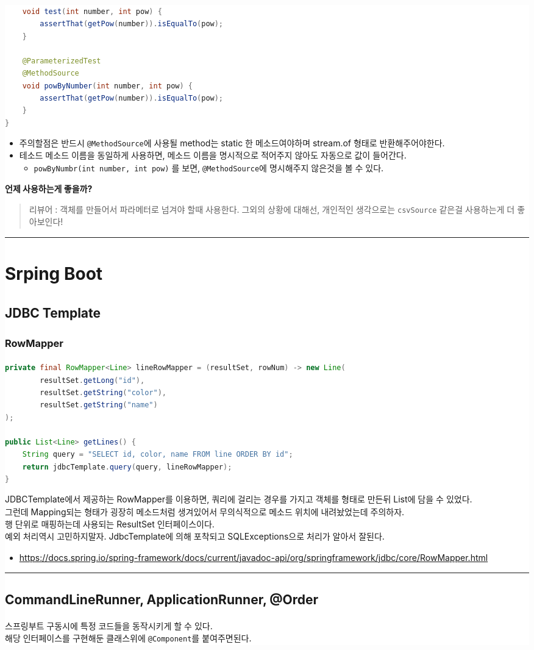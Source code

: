 ```java
    void test(int number, int pow) {
        assertThat(getPow(number)).isEqualTo(pow);
    }

    @ParameterizedTest
    @MethodSource
    void powByNumber(int number, int pow) {
        assertThat(getPow(number)).isEqualTo(pow);
    }
}
```

- 주의할점은 반드시 `@MethodSource`에 사용될 method는 static 한 메소드여야하며 stream.of 형태로 반환해주어야한다.
- 테소드 메소드 이름을 동일하게 사용하면, 메소드 이름을 명시적으로 적어주지 않아도 자동으로 값이 들어간다.
  - `powByNumbr(int number, int pow)` 를 보면, `@MethodSource`에 명시해주지 않은것을 볼 수 있다.

**언제 사용하는게 좋을까?**  
> 리뷰어 : 객체를 만들어서 파라메터로 넘겨야 할때 사용한다. 그외의 상황에 대해선, 개인적인 생각으로는 `csvSource` 같은걸 사용하는게 더 좋아보인다!

---

# Srping Boot

## JDBC Template

### RowMapper

```java
private final RowMapper<Line> lineRowMapper = (resultSet, rowNum) -> new Line(
        resultSet.getLong("id"),
        resultSet.getString("color"),
        resultSet.getString("name")
);

public List<Line> getLines() {
    String query = "SELECT id, color, name FROM line ORDER BY id";
    return jdbcTemplate.query(query, lineRowMapper);
}
```

JDBCTemplate에서 제공하는 RowMapper를 이용하면, 쿼리에 걸리는 경우를 가지고 객체를 형태로 만든뒤 List에 담을 수 있었다.  
그런데 Mapping되는 형태가 굉장히 메소드처럼 생겨있어서 무의식적으로 메소드 위치에 내려놨었는데 주의하자.  
행 단위로 매핑하는데 사용되는 ResultSet 인터페이스이다.  
예외 처리역시 고민하지말자. JdbcTemplate에 의해 포착되고 SQLExceptions으로 처리가 알아서 잘된다.

- https://docs.spring.io/spring-framework/docs/current/javadoc-api/org/springframework/jdbc/core/RowMapper.html


---

## CommandLineRunner, ApplicationRunner, @Order
스프링부트 구동시에 특정 코드들을 동작시키게 할 수 있다.    
해당 인터페이스를 구현해둔 클래스위에 `@Component`를 붙여주면된다.  
